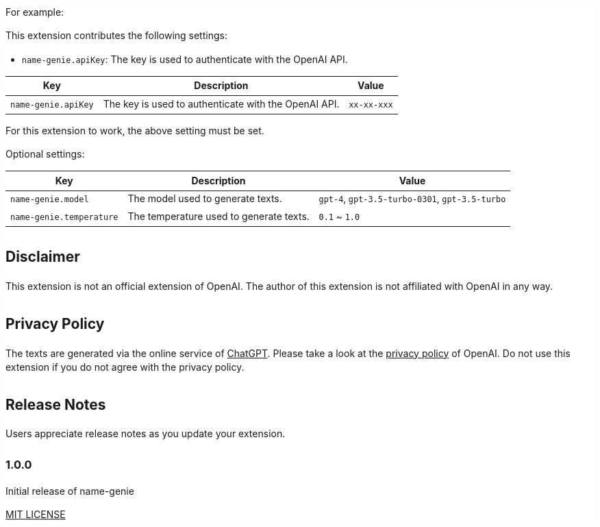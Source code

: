 For example:

This extension contributes the following settings:

- `name-genie.apiKey`: The key is used to authenticate with the OpenAI API.

| Key                 | Description                                          | Value       |
| ------------------- | ---------------------------------------------------- | ----------- |
| `name-genie.apiKey` | The key is used to authenticate with the OpenAI API. | `xx-xx-xxx` |

For this extension to work, the above setting must be set.

Optional settings:

| Key                      | Description                             | Value                                          |
| ------------------------ | --------------------------------------- | ---------------------------------------------- |
| `name-genie.model`       | The model used to generate texts.       | `gpt-4`, `gpt-3.5-turbo-0301`, `gpt-3.5-turbo` |
| `name-genie.temperature` | The temperature used to generate texts. | `0.1` ~ `1.0`                                  |

## Disclaimer

This extension is not an official extension of OpenAI.
The author of this extension is not affiliated with OpenAI in any way.

## Privacy Policy

The texts are generated via the online service of [ChatGPT](http://chat.openai.com/).
Please take a look at the [privacy policy](https://openai.com/policies/privacy-policy) of OpenAI.
Do not use this extension if you do not agree with the privacy policy.

## Release Notes

Users appreciate release notes as you update your extension.

### 1.0.0

Initial release of name-genie

[MIT LICENSE](LICENSE)
